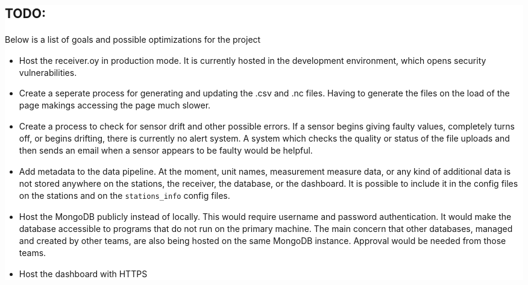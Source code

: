 ## TODO:

Below is a list of goals and possible optimizations for the project

- Host the receiver.oy in production mode. It is currently hosted in the development environment, which opens security vulnerabilities.

- Create a seperate process for generating and updating the .csv and .nc files. Having to generate the files on the load of the page makings accessing the page much slower. 
- Create a process to check for sensor drift and other possible errors. If a sensor begins giving faulty values, completely turns off, or begins drifting, there is currently no alert system. A system which checks the quality or status of the file uploads and then sends an email when a sensor appears to be faulty would be helpful.
- Add metadata to the data pipeline. At the moment, unit names, measurement measure data, or any kind of additional data is not stored anywhere on the stations, the receiver, the database, or the dashboard. It is possible to include it in the config files on the stations and on the ```stations_info``` config files.
- Host the MongoDB publicly instead of locally. This would require username and password authentication. It would make the database accessible to programs that do not run on the primary machine. The main concern that other databases, managed and created by other teams, are also being hosted on the same MongoDB instance. Approval would be needed from those teams.
- Host the dashboard with HTTPS

